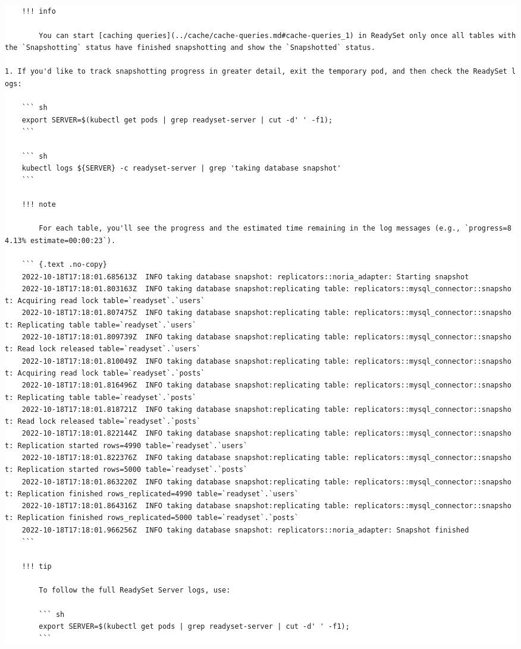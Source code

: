         !!! info

            You can start [caching queries](../cache/cache-queries.md#cache-queries_1) in ReadySet only once all tables with the `Snapshotting` status have finished snapshotting and show the `Snapshotted` status.

    1. If you'd like to track snapshotting progress in greater detail, exit the temporary pod, and then check the ReadySet logs:

        ``` sh
        export SERVER=$(kubectl get pods | grep readyset-server | cut -d' ' -f1);
        ```

        ``` sh
        kubectl logs ${SERVER} -c readyset-server | grep 'taking database snapshot'
        ```

        !!! note

            For each table, you'll see the progress and the estimated time remaining in the log messages (e.g., `progress=84.13% estimate=00:00:23`).

        ``` {.text .no-copy}
        2022-10-18T17:18:01.685613Z  INFO taking database snapshot: replicators::noria_adapter: Starting snapshot
        2022-10-18T17:18:01.803163Z  INFO taking database snapshot:replicating table: replicators::mysql_connector::snapshot: Acquiring read lock table=`readyset`.`users`
        2022-10-18T17:18:01.807475Z  INFO taking database snapshot:replicating table: replicators::mysql_connector::snapshot: Replicating table table=`readyset`.`users`
        2022-10-18T17:18:01.809739Z  INFO taking database snapshot:replicating table: replicators::mysql_connector::snapshot: Read lock released table=`readyset`.`users`
        2022-10-18T17:18:01.810049Z  INFO taking database snapshot:replicating table: replicators::mysql_connector::snapshot: Acquiring read lock table=`readyset`.`posts`
        2022-10-18T17:18:01.816496Z  INFO taking database snapshot:replicating table: replicators::mysql_connector::snapshot: Replicating table table=`readyset`.`posts`
        2022-10-18T17:18:01.818721Z  INFO taking database snapshot:replicating table: replicators::mysql_connector::snapshot: Read lock released table=`readyset`.`posts`
        2022-10-18T17:18:01.822144Z  INFO taking database snapshot:replicating table: replicators::mysql_connector::snapshot: Replication started rows=4990 table=`readyset`.`users`
        2022-10-18T17:18:01.822376Z  INFO taking database snapshot:replicating table: replicators::mysql_connector::snapshot: Replication started rows=5000 table=`readyset`.`posts`
        2022-10-18T17:18:01.863220Z  INFO taking database snapshot:replicating table: replicators::mysql_connector::snapshot: Replication finished rows_replicated=4990 table=`readyset`.`users`
        2022-10-18T17:18:01.864316Z  INFO taking database snapshot:replicating table: replicators::mysql_connector::snapshot: Replication finished rows_replicated=5000 table=`readyset`.`posts`
        2022-10-18T17:18:01.966256Z  INFO taking database snapshot: replicators::noria_adapter: Snapshot finished
        ```

        !!! tip

            To follow the full ReadySet Server logs, use:

            ``` sh
            export SERVER=$(kubectl get pods | grep readyset-server | cut -d' ' -f1);
            ```
